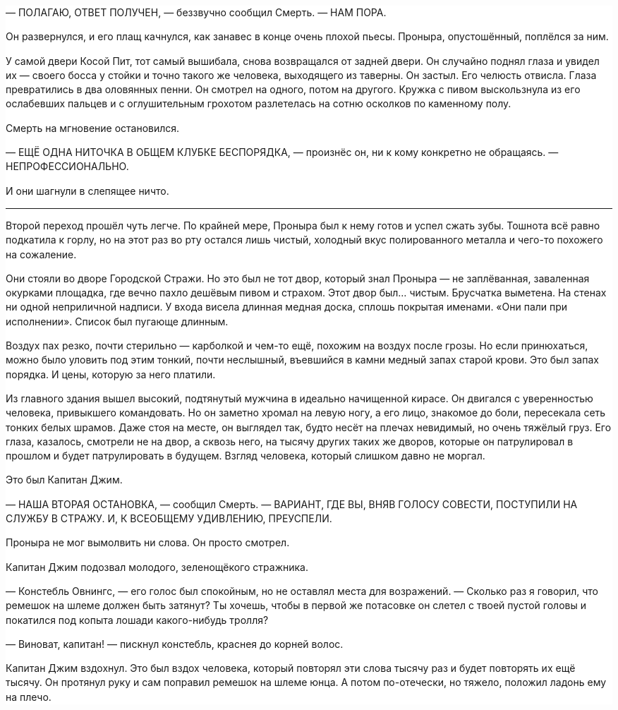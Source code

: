 — ПОЛАГАЮ, ОТВЕТ ПОЛУЧЕН, — беззвучно сообщил Смерть. — НАМ ПОРА.

Он развернулся, и его плащ качнулся, как занавес в конце очень плохой пьесы. Проныра, опустошённый, поплёлся за ним.

У самой двери Косой Пит, тот самый вышибала, снова возвращался от задней двери. Он случайно поднял глаза и увидел их — своего босса у стойки и точно такого же человека, выходящего из таверны. Он застыл. Его челюсть отвисла. Глаза превратились в два оловянных пенни. Он смотрел на одного, потом на другого. Кружка с пивом выскользнула из его ослабевших пальцев и с оглушительным грохотом разлетелась на сотню осколков по каменному полу.

Смерть на мгновение остановился.

— ЕЩЁ ОДНА НИТОЧКА В ОБЩЕМ КЛУБКЕ БЕСПОРЯДКА, — произнёс он, ни к кому конкретно не обращаясь. — НЕПРОФЕССИОНАЛЬНО.

И они шагнули в слепящее ничто.

***

Второй переход прошёл чуть легче. По крайней мере, Проныра был к нему готов и успел сжать зубы. Тошнота всё равно подкатила к горлу, но на этот раз во рту остался лишь чистый, холодный вкус полированного металла и чего-то похожего на сожаление.

Они стояли во дворе Городской Стражи. Но это был не тот двор, который знал Проныра — не заплёванная, заваленная окурками площадка, где вечно пахло дешёвым пивом и страхом. Этот двор был… чистым. Брусчатка выметена. На стенах ни одной неприличной надписи. У входа висела длинная медная доска, сплошь покрытая именами. «Они пали при исполнении». Список был пугающе длинным.

Воздух пах резко, почти стерильно — карболкой и чем-то ещё, похожим на воздух после грозы. Но если принюхаться, можно было уловить под этим тонкий, почти неслышный, въевшийся в камни медный запах старой крови. Это был запах порядка. И цены, которую за него платили.

Из главного здания вышел высокий, подтянутый мужчина в идеально начищенной кирасе. Он двигался с уверенностью человека, привыкшего командовать. Но он заметно хромал на левую ногу, а его лицо, знакомое до боли, пересекала сеть тонких белых шрамов. Даже стоя на месте, он выглядел так, будто несёт на плечах невидимый, но очень тяжёлый груз. Его глаза, казалось, смотрели не на двор, а сквозь него, на тысячу других таких же дворов, которые он патрулировал в прошлом и будет патрулировать в будущем. Взгляд человека, который слишком давно не моргал.

Это был Капитан Джим.

— НАША ВТОРАЯ ОСТАНОВКА, — сообщил Смерть. — ВАРИАНТ, ГДЕ ВЫ, ВНЯВ ГОЛОСУ СОВЕСТИ, ПОСТУПИЛИ НА СЛУЖБУ В СТРАЖУ. И, К ВСЕОБЩЕМУ УДИВЛЕНИЮ, ПРЕУСПЕЛИ.

Проныра не мог вымолвить ни слова. Он просто смотрел.

Капитан Джим подозвал молодого, зеленощёкого стражника.

— Констебль Овнингс, — его голос был спокойным, но не оставлял места для возражений. — Сколько раз я говорил, что ремешок на шлеме должен быть затянут? Ты хочешь, чтобы в первой же потасовке он слетел с твоей пустой головы и покатился под копыта лошади какого-нибудь тролля?

— Виноват, капитан! — пискнул констебль, краснея до корней волос.

Капитан Джим вздохнул. Это был вздох человека, который повторял эти слова тысячу раз и будет повторять их ещё тысячу. Он протянул руку и сам поправил ремешок на шлеме юнца. А потом по-отечески, но тяжело, положил ладонь ему на плечо.
